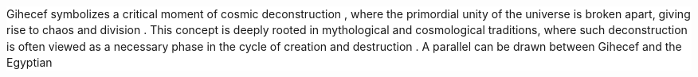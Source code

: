 Gihecef
symbolizes
a
critical
moment
of
cosmic
deconstruction
,
where
the
primordial
unity
of
the
universe
is
broken
apart,
giving
rise
to
chaos
and
division
.
This
concept
is
deeply
rooted
in
mythological
and
cosmological
traditions,
where
such
deconstruction
is
often
viewed
as
a
necessary
phase
in
the
cycle
of
creation
and
destruction
.
A
parallel
can
be
drawn
between
Gihecef
and
the
Egyptian